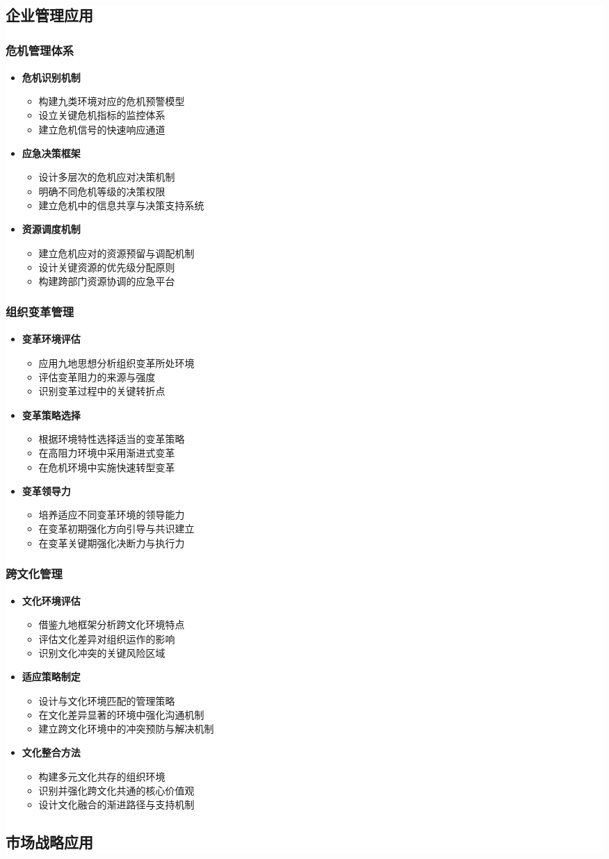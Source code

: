 ## 企业管理应用

### 危机管理体系
- **危机识别机制**
  - 构建九类环境对应的危机预警模型
  - 设立关键危机指标的监控体系
  - 建立危机信号的快速响应通道

- **应急决策框架**
  - 设计多层次的危机应对决策机制
  - 明确不同危机等级的决策权限
  - 建立危机中的信息共享与决策支持系统

- **资源调度机制**
  - 建立危机应对的资源预留与调配机制
  - 设计关键资源的优先级分配原则
  - 构建跨部门资源协调的应急平台

### 组织变革管理
- **变革环境评估**
  - 应用九地思想分析组织变革所处环境
  - 评估变革阻力的来源与强度
  - 识别变革过程中的关键转折点

- **变革策略选择**
  - 根据环境特性选择适当的变革策略
  - 在高阻力环境中采用渐进式变革
  - 在危机环境中实施快速转型变革

- **变革领导力**
  - 培养适应不同变革环境的领导能力
  - 在变革初期强化方向引导与共识建立
  - 在变革关键期强化决断力与执行力

### 跨文化管理
- **文化环境评估**
  - 借鉴九地框架分析跨文化环境特点
  - 评估文化差异对组织运作的影响
  - 识别文化冲突的关键风险区域

- **适应策略制定**
  - 设计与文化环境匹配的管理策略
  - 在文化差异显著的环境中强化沟通机制
  - 建立跨文化环境中的冲突预防与解决机制

- **文化整合方法**
  - 构建多元文化共存的组织环境
  - 识别并强化跨文化共通的核心价值观
  - 设计文化融合的渐进路径与支持机制

## 市场战略应用
